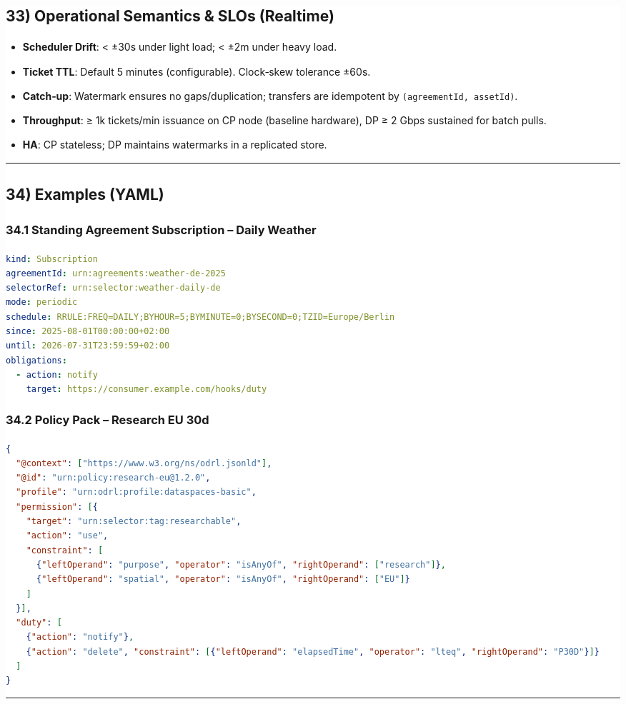 
## 33) Operational Semantics & SLOs (Realtime)

- **Scheduler Drift**: < ±30s under light load; < ±2m under heavy load.
    
- **Ticket TTL**: Default 5 minutes (configurable). Clock‑skew tolerance ±60s.
    
- **Catch‑up**: Watermark ensures no gaps/duplication; transfers are idempotent by `(agreementId, assetId)`.
    
- **Throughput**: ≥ 1k tickets/min issuance on CP node (baseline hardware), DP ≥ 2 Gbps sustained for batch pulls.
    
- **HA**: CP stateless; DP maintains watermarks in a replicated store.
    

---

## 34) Examples (YAML)

### 34.1 Standing Agreement Subscription – Daily Weather

```yaml
kind: Subscription
agreementId: urn:agreements:weather‑de‑2025
selectorRef: urn:selector:weather‑daily‑de
mode: periodic
schedule: RRULE:FREQ=DAILY;BYHOUR=5;BYMINUTE=0;BYSECOND=0;TZID=Europe/Berlin
since: 2025‑08‑01T00:00:00+02:00
until: 2026‑07‑31T23:59:59+02:00
obligations:
  - action: notify
    target: https://consumer.example.com/hooks/duty
```

### 34.2 Policy Pack – Research EU 30d

```json
{
  "@context": ["https://www.w3.org/ns/odrl.jsonld"],
  "@id": "urn:policy:research-eu@1.2.0",
  "profile": "urn:odrl:profile:dataspaces-basic",
  "permission": [{
    "target": "urn:selector:tag:researchable",
    "action": "use",
    "constraint": [
      {"leftOperand": "purpose", "operator": "isAnyOf", "rightOperand": ["research"]},
      {"leftOperand": "spatial", "operator": "isAnyOf", "rightOperand": ["EU"]}
    ]
  }],
  "duty": [
    {"action": "notify"},
    {"action": "delete", "constraint": [{"leftOperand": "elapsedTime", "operator": "lteq", "rightOperand": "P30D"}]}
  ]
}
```

---